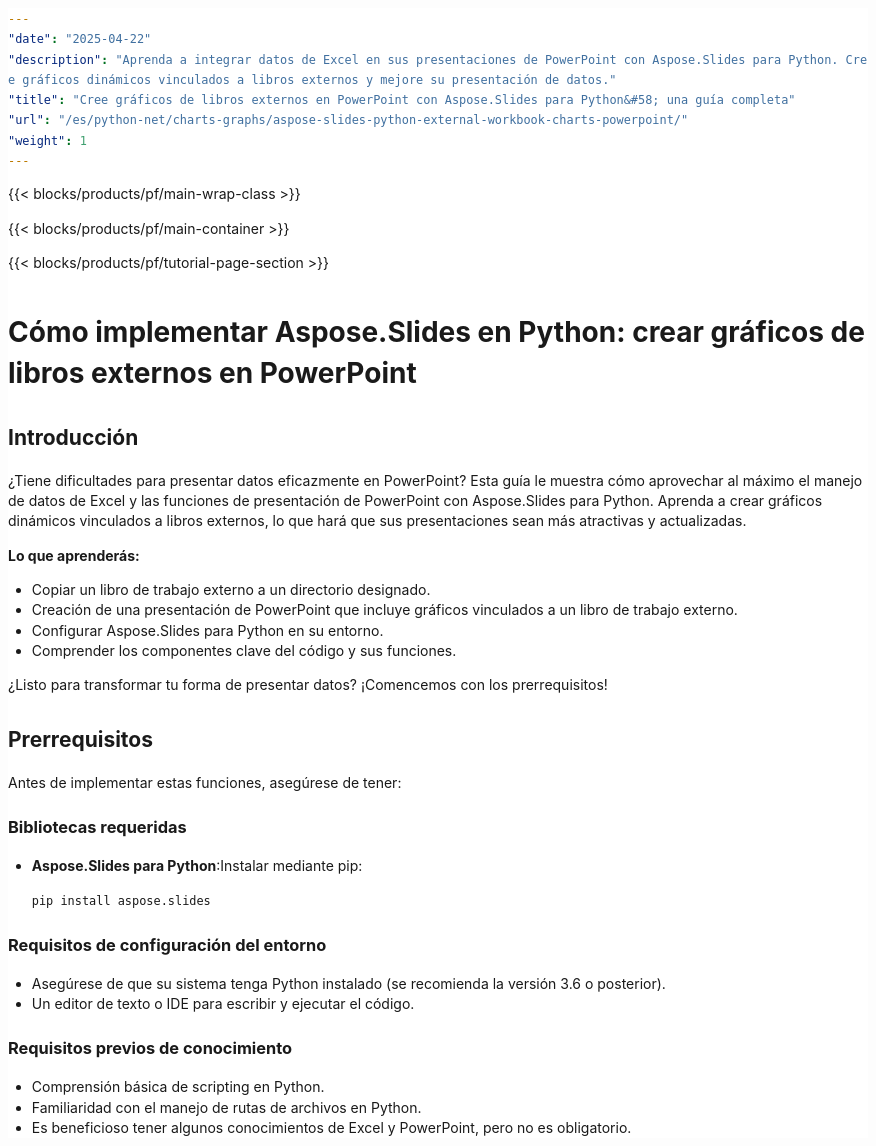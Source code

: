 ```yaml
---
"date": "2025-04-22"
"description": "Aprenda a integrar datos de Excel en sus presentaciones de PowerPoint con Aspose.Slides para Python. Cree gráficos dinámicos vinculados a libros externos y mejore su presentación de datos."
"title": "Cree gráficos de libros externos en PowerPoint con Aspose.Slides para Python&#58; una guía completa"
"url": "/es/python-net/charts-graphs/aspose-slides-python-external-workbook-charts-powerpoint/"
"weight": 1
---
```


{{< blocks/products/pf/main-wrap-class >}}

{{< blocks/products/pf/main-container >}}

{{< blocks/products/pf/tutorial-page-section >}}
# Cómo implementar Aspose.Slides en Python: crear gráficos de libros externos en PowerPoint

## Introducción

¿Tiene dificultades para presentar datos eficazmente en PowerPoint? Esta guía le muestra cómo aprovechar al máximo el manejo de datos de Excel y las funciones de presentación de PowerPoint con Aspose.Slides para Python. Aprenda a crear gráficos dinámicos vinculados a libros externos, lo que hará que sus presentaciones sean más atractivas y actualizadas.

**Lo que aprenderás:**
- Copiar un libro de trabajo externo a un directorio designado.
- Creación de una presentación de PowerPoint que incluye gráficos vinculados a un libro de trabajo externo.
- Configurar Aspose.Slides para Python en su entorno.
- Comprender los componentes clave del código y sus funciones.

¿Listo para transformar tu forma de presentar datos? ¡Comencemos con los prerrequisitos!

## Prerrequisitos

Antes de implementar estas funciones, asegúrese de tener:

### Bibliotecas requeridas
- **Aspose.Slides para Python**:Instalar mediante pip:
  ```bash
  pip install aspose.slides
  ```

### Requisitos de configuración del entorno
- Asegúrese de que su sistema tenga Python instalado (se recomienda la versión 3.6 o posterior).
- Un editor de texto o IDE para escribir y ejecutar el código.

### Requisitos previos de conocimiento
- Comprensión básica de scripting en Python.
- Familiaridad con el manejo de rutas de archivos en Python.
- Es beneficioso tener algunos conocimientos de Excel y PowerPoint, pero no es obligatorio.
